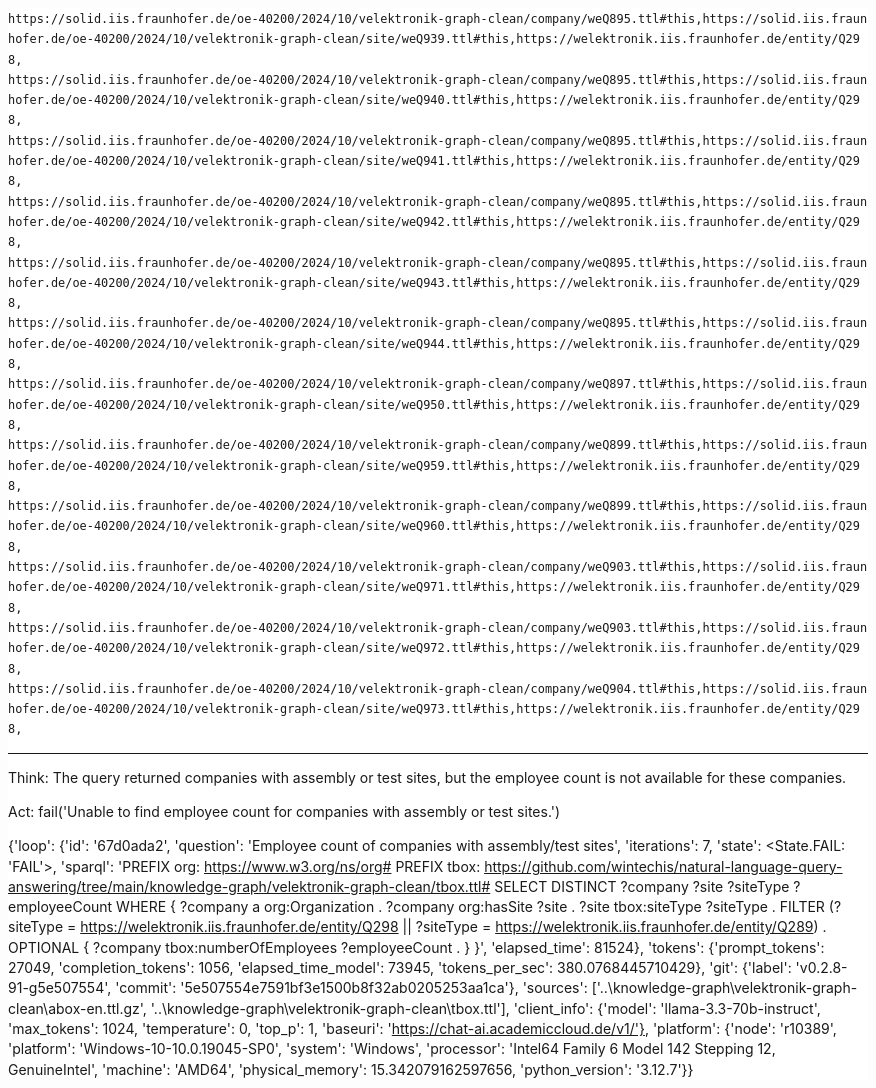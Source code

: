     https://solid.iis.fraunhofer.de/oe-40200/2024/10/velektronik-graph-clean/company/weQ895.ttl#this,https://solid.iis.fraunhofer.de/oe-40200/2024/10/velektronik-graph-clean/site/weQ939.ttl#this,https://welektronik.iis.fraunhofer.de/entity/Q298,
    https://solid.iis.fraunhofer.de/oe-40200/2024/10/velektronik-graph-clean/company/weQ895.ttl#this,https://solid.iis.fraunhofer.de/oe-40200/2024/10/velektronik-graph-clean/site/weQ940.ttl#this,https://welektronik.iis.fraunhofer.de/entity/Q298,
    https://solid.iis.fraunhofer.de/oe-40200/2024/10/velektronik-graph-clean/company/weQ895.ttl#this,https://solid.iis.fraunhofer.de/oe-40200/2024/10/velektronik-graph-clean/site/weQ941.ttl#this,https://welektronik.iis.fraunhofer.de/entity/Q298,
    https://solid.iis.fraunhofer.de/oe-40200/2024/10/velektronik-graph-clean/company/weQ895.ttl#this,https://solid.iis.fraunhofer.de/oe-40200/2024/10/velektronik-graph-clean/site/weQ942.ttl#this,https://welektronik.iis.fraunhofer.de/entity/Q298,
    https://solid.iis.fraunhofer.de/oe-40200/2024/10/velektronik-graph-clean/company/weQ895.ttl#this,https://solid.iis.fraunhofer.de/oe-40200/2024/10/velektronik-graph-clean/site/weQ943.ttl#this,https://welektronik.iis.fraunhofer.de/entity/Q298,
    https://solid.iis.fraunhofer.de/oe-40200/2024/10/velektronik-graph-clean/company/weQ895.ttl#this,https://solid.iis.fraunhofer.de/oe-40200/2024/10/velektronik-graph-clean/site/weQ944.ttl#this,https://welektronik.iis.fraunhofer.de/entity/Q298,
    https://solid.iis.fraunhofer.de/oe-40200/2024/10/velektronik-graph-clean/company/weQ897.ttl#this,https://solid.iis.fraunhofer.de/oe-40200/2024/10/velektronik-graph-clean/site/weQ950.ttl#this,https://welektronik.iis.fraunhofer.de/entity/Q298,
    https://solid.iis.fraunhofer.de/oe-40200/2024/10/velektronik-graph-clean/company/weQ899.ttl#this,https://solid.iis.fraunhofer.de/oe-40200/2024/10/velektronik-graph-clean/site/weQ959.ttl#this,https://welektronik.iis.fraunhofer.de/entity/Q298,
    https://solid.iis.fraunhofer.de/oe-40200/2024/10/velektronik-graph-clean/company/weQ899.ttl#this,https://solid.iis.fraunhofer.de/oe-40200/2024/10/velektronik-graph-clean/site/weQ960.ttl#this,https://welektronik.iis.fraunhofer.de/entity/Q298,
    https://solid.iis.fraunhofer.de/oe-40200/2024/10/velektronik-graph-clean/company/weQ903.ttl#this,https://solid.iis.fraunhofer.de/oe-40200/2024/10/velektronik-graph-clean/site/weQ971.ttl#this,https://welektronik.iis.fraunhofer.de/entity/Q298,
    https://solid.iis.fraunhofer.de/oe-40200/2024/10/velektronik-graph-clean/company/weQ903.ttl#this,https://solid.iis.fraunhofer.de/oe-40200/2024/10/velektronik-graph-clean/site/weQ972.ttl#this,https://welektronik.iis.fraunhofer.de/entity/Q298,
    https://solid.iis.fraunhofer.de/oe-40200/2024/10/velektronik-graph-clean/company/weQ904.ttl#this,https://solid.iis.fraunhofer.de/oe-40200/2024/10/velektronik-graph-clean/site/weQ973.ttl#this,https://welektronik.iis.fraunhofer.de/entity/Q298,

***

Think: The query returned companies with assembly or test sites, but the employee count is not available for these companies.

Act: fail('Unable to find employee count for companies with assembly or test sites.')

{'loop': {'id': '67d0ada2', 'question': 'Employee count of companies with assembly/test sites', 'iterations': 7, 'state': <State.FAIL: 'FAIL'>, 'sparql': 'PREFIX org: <https://www.w3.org/ns/org#> PREFIX tbox: <https://github.com/wintechis/natural-language-query-answering/tree/main/knowledge-graph/velektronik-graph-clean/tbox.ttl#> SELECT DISTINCT ?company ?site ?siteType ?employeeCount WHERE { ?company a org:Organization . ?company org:hasSite ?site . ?site tbox:siteType ?siteType . FILTER (?siteType = <https://welektronik.iis.fraunhofer.de/entity/Q298> || ?siteType = <https://welektronik.iis.fraunhofer.de/entity/Q289>) . OPTIONAL { ?company tbox:numberOfEmployees ?employeeCount . } }', 'elapsed_time': 81524}, 'tokens': {'prompt_tokens': 27049, 'completion_tokens': 1056, 'elapsed_time_model': 73945, 'tokens_per_sec': 380.0768445710429}, 'git': {'label': 'v0.2.8-91-g5e507554', 'commit': '5e507554e7591bf3e1500b8f32ab0205253aa1ca'}, 'sources': ['..\\knowledge-graph\\velektronik-graph-clean\\abox-en.ttl.gz', '..\\knowledge-graph\\velektronik-graph-clean\\tbox.ttl'], 'client_info': {'model': 'llama-3.3-70b-instruct', 'max_tokens': 1024, 'temperature': 0, 'top_p': 1, 'baseuri': 'https://chat-ai.academiccloud.de/v1/'}, 'platform': {'node': 'r10389', 'platform': 'Windows-10-10.0.19045-SP0', 'system': 'Windows', 'processor': 'Intel64 Family 6 Model 142 Stepping 12, GenuineIntel', 'machine': 'AMD64', 'physical_memory': 15.342079162597656, 'python_version': '3.12.7'}}
